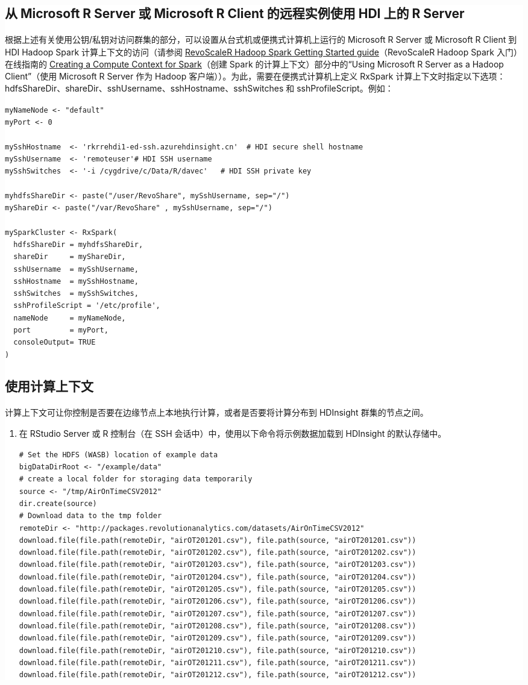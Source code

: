 ## 从 Microsoft R Server 或 Microsoft R Client 的远程实例使用 HDI 上的 R Server
根据上述有关使用公钥/私钥对访问群集的部分，可以设置从台式机或便携式计算机上运行的 Microsoft R Server 或 Microsoft R Client 到 HDI Hadoop Spark 计算上下文的访问（请参阅 [RevoScaleR Hadoop Spark Getting Started guide](https://msdn.microsoft.com/microsoft-r/scaler-spark-getting-started)（RevoScaleR Hadoop Spark 入门）在线指南的 [Creating a Compute Context for Spark](https://msdn.microsoft.com/microsoft-r/scaler-spark-getting-started#creating-a-compute-context-for-spark)（创建 Spark 的计算上下文）部分中的“Using Microsoft R Server as a Hadoop Client”（使用 Microsoft R Server 作为 Hadoop 客户端））。为此，需要在便携式计算机上定义 RxSpark 计算上下文时指定以下选项：hdfsShareDir、shareDir、sshUsername、sshHostname、sshSwitches 和 sshProfileScript。例如：

```
myNameNode <- "default"
myPort <- 0 

mySshHostname  <- 'rkrrehdi1-ed-ssh.azurehdinsight.cn'  # HDI secure shell hostname
mySshUsername  <- 'remoteuser'# HDI SSH username
mySshSwitches  <- '-i /cygdrive/c/Data/R/davec'   # HDI SSH private key

myhdfsShareDir <- paste("/user/RevoShare", mySshUsername, sep="/")
myShareDir <- paste("/var/RevoShare" , mySshUsername, sep="/")

mySparkCluster <- RxSpark(
  hdfsShareDir = myhdfsShareDir,
  shareDir     = myShareDir,
  sshUsername  = mySshUsername,
  sshHostname  = mySshHostname,
  sshSwitches  = mySshSwitches,
  sshProfileScript = '/etc/profile',
  nameNode     = myNameNode,
  port         = myPort,
  consoleOutput= TRUE
)
```

## 使用计算上下文
计算上下文可让你控制是否要在边缘节点上本地执行计算，或者是否要将计算分布到 HDInsight 群集的节点之间。

1. 在 RStudio Server 或 R 控制台（在 SSH 会话中）中，使用以下命令将示例数据加载到 HDInsight 的默认存储中。

    ```
    # Set the HDFS (WASB) location of example data
    bigDataDirRoot <- "/example/data"
    # create a local folder for storaging data temporarily
    source <- "/tmp/AirOnTimeCSV2012"
    dir.create(source)
    # Download data to the tmp folder
    remoteDir <- "http://packages.revolutionanalytics.com/datasets/AirOnTimeCSV2012"
    download.file(file.path(remoteDir, "airOT201201.csv"), file.path(source, "airOT201201.csv"))
    download.file(file.path(remoteDir, "airOT201202.csv"), file.path(source, "airOT201202.csv"))
    download.file(file.path(remoteDir, "airOT201203.csv"), file.path(source, "airOT201203.csv"))
    download.file(file.path(remoteDir, "airOT201204.csv"), file.path(source, "airOT201204.csv"))
    download.file(file.path(remoteDir, "airOT201205.csv"), file.path(source, "airOT201205.csv"))
    download.file(file.path(remoteDir, "airOT201206.csv"), file.path(source, "airOT201206.csv"))
    download.file(file.path(remoteDir, "airOT201207.csv"), file.path(source, "airOT201207.csv"))
    download.file(file.path(remoteDir, "airOT201208.csv"), file.path(source, "airOT201208.csv"))
    download.file(file.path(remoteDir, "airOT201209.csv"), file.path(source, "airOT201209.csv"))
    download.file(file.path(remoteDir, "airOT201210.csv"), file.path(source, "airOT201210.csv"))
    download.file(file.path(remoteDir, "airOT201211.csv"), file.path(source, "airOT201211.csv"))
    download.file(file.path(remoteDir, "airOT201212.csv"), file.path(source, "airOT201212.csv"))